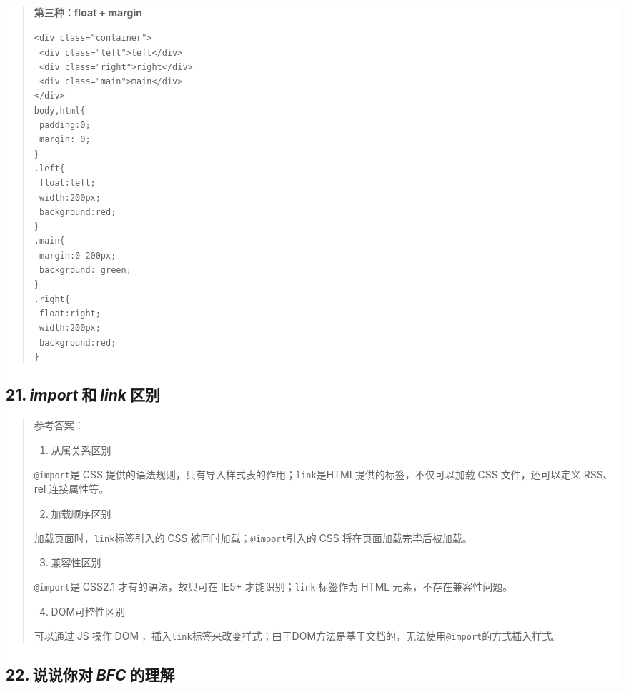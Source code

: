 > **第三种：float + margin**
>
> ```
> <div class="container">
>  <div class="left">left</div>
>  <div class="right">right</div>
>  <div class="main">main</div>
> </div>
> body,html{
>  padding:0;
>  margin: 0;
> }
> .left{
>  float:left;
>  width:200px;
>  background:red;
> }
> .main{
>  margin:0 200px;
>  background: green;
> }
> .right{
>  float:right;
>  width:200px;
>  background:red;
> }
> ```



## 21. *import* 和 *link* 区别

> 参考答案：
>
> 1. 从属关系区别
>
> `@import`是 CSS 提供的语法规则，只有导入样式表的作用；`link`是HTML提供的标签，不仅可以加载 CSS 文件，还可以定义 RSS、rel 连接属性等。
>
> 2. 加载顺序区别
>
> 加载页面时，`link`标签引入的 CSS 被同时加载；`@import`引入的 CSS 将在页面加载完毕后被加载。
>
> 3. 兼容性区别
>
> `@import`是 CSS2.1 才有的语法，故只可在 IE5+ 才能识别；`link` 标签作为 HTML 元素，不存在兼容性问题。
>
> 4. DOM可控性区别
>
> 可以通过 JS 操作 DOM ，插入`link`标签来改变样式；由于DOM方法是基于文档的，无法使用`@import`的方式插入样式。



## 22. 说说你对 *BFC* 的理解
